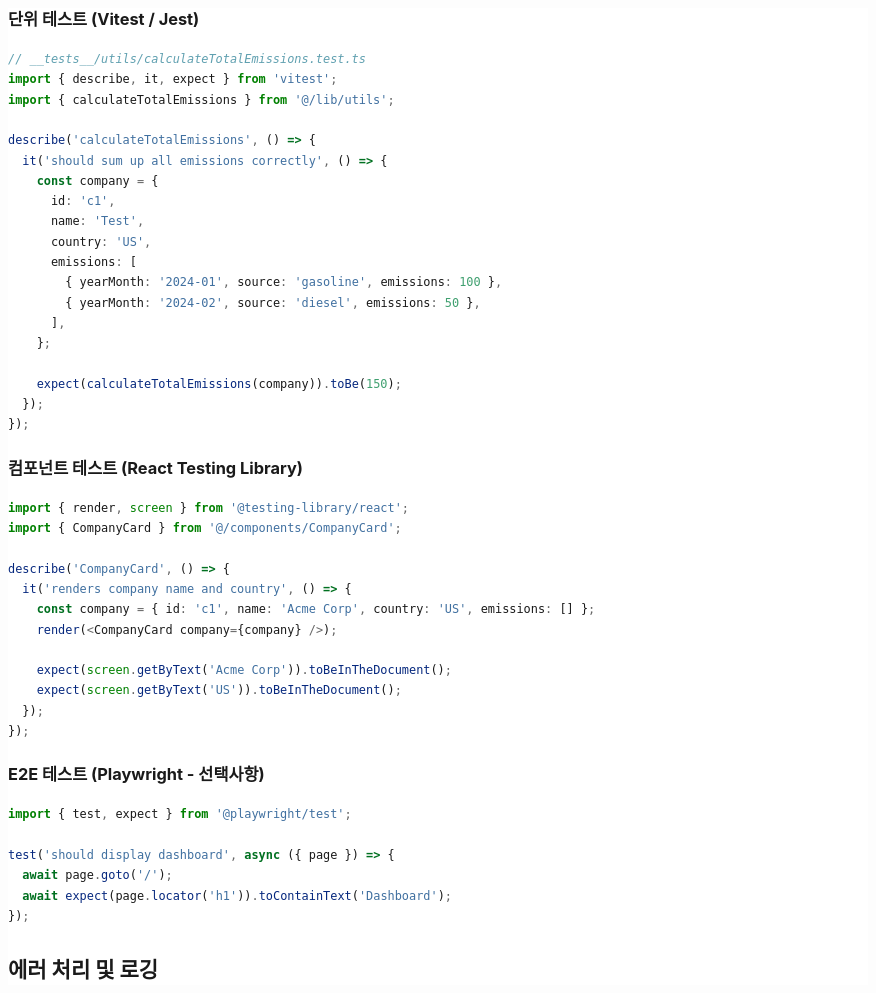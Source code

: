 ### 단위 테스트 (Vitest / Jest)

```typescript
// __tests__/utils/calculateTotalEmissions.test.ts
import { describe, it, expect } from 'vitest';
import { calculateTotalEmissions } from '@/lib/utils';

describe('calculateTotalEmissions', () => {
  it('should sum up all emissions correctly', () => {
    const company = {
      id: 'c1',
      name: 'Test',
      country: 'US',
      emissions: [
        { yearMonth: '2024-01', source: 'gasoline', emissions: 100 },
        { yearMonth: '2024-02', source: 'diesel', emissions: 50 },
      ],
    };
    
    expect(calculateTotalEmissions(company)).toBe(150);
  });
});
```

### 컴포넌트 테스트 (React Testing Library)

```typescript
import { render, screen } from '@testing-library/react';
import { CompanyCard } from '@/components/CompanyCard';

describe('CompanyCard', () => {
  it('renders company name and country', () => {
    const company = { id: 'c1', name: 'Acme Corp', country: 'US', emissions: [] };
    render(<CompanyCard company={company} />);
    
    expect(screen.getByText('Acme Corp')).toBeInTheDocument();
    expect(screen.getByText('US')).toBeInTheDocument();
  });
});
```

### E2E 테스트 (Playwright - 선택사항)

```typescript
import { test, expect } from '@playwright/test';

test('should display dashboard', async ({ page }) => {
  await page.goto('/');
  await expect(page.locator('h1')).toContainText('Dashboard');
});
```

## 에러 처리 및 로깅
